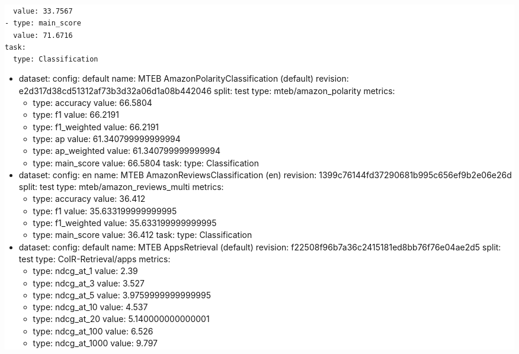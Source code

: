      value: 33.7567
    - type: main_score
      value: 71.6716
    task:
      type: Classification
  - dataset:
      config: default
      name: MTEB AmazonPolarityClassification (default)
      revision: e2d317d38cd51312af73b3d32a06d1a08b442046
      split: test
      type: mteb/amazon_polarity
    metrics:
    - type: accuracy
      value: 66.5804
    - type: f1
      value: 66.2191
    - type: f1_weighted
      value: 66.2191
    - type: ap
      value: 61.340799999999994
    - type: ap_weighted
      value: 61.340799999999994
    - type: main_score
      value: 66.5804
    task:
      type: Classification
  - dataset:
      config: en
      name: MTEB AmazonReviewsClassification (en)
      revision: 1399c76144fd37290681b995c656ef9b2e06e26d
      split: test
      type: mteb/amazon_reviews_multi
    metrics:
    - type: accuracy
      value: 36.412
    - type: f1
      value: 35.633199999999995
    - type: f1_weighted
      value: 35.633199999999995
    - type: main_score
      value: 36.412
    task:
      type: Classification
  - dataset:
      config: default
      name: MTEB AppsRetrieval (default)
      revision: f22508f96b7a36c2415181ed8bb76f76e04ae2d5
      split: test
      type: CoIR-Retrieval/apps
    metrics:
    - type: ndcg_at_1
      value: 2.39
    - type: ndcg_at_3
      value: 3.527
    - type: ndcg_at_5
      value: 3.9759999999999995
    - type: ndcg_at_10
      value: 4.537
    - type: ndcg_at_20
      value: 5.140000000000001
    - type: ndcg_at_100
      value: 6.526
    - type: ndcg_at_1000
      value: 9.797
